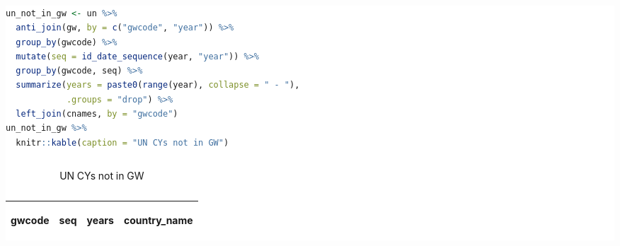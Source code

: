 </td>

</tr>

</tbody>

</table>

``` r
un_not_in_gw <- un %>%
  anti_join(gw, by = c("gwcode", "year")) %>%
  group_by(gwcode) %>%
  mutate(seq = id_date_sequence(year, "year")) %>%
  group_by(gwcode, seq) %>%
  summarize(years = paste0(range(year), collapse = " - "),
            .groups = "drop") %>%
  left_join(cnames, by = "gwcode") 
un_not_in_gw %>%
  knitr::kable(caption = "UN CYs not in GW")
```

<table>

<caption>

UN CYs not in GW

</caption>

<thead>

<tr>

<th style="text-align:right;">

gwcode

</th>

<th style="text-align:right;">

seq

</th>

<th style="text-align:left;">

years

</th>

<th style="text-align:left;">

country\_name

</th>

</tr>

</thead>

<tbody>
